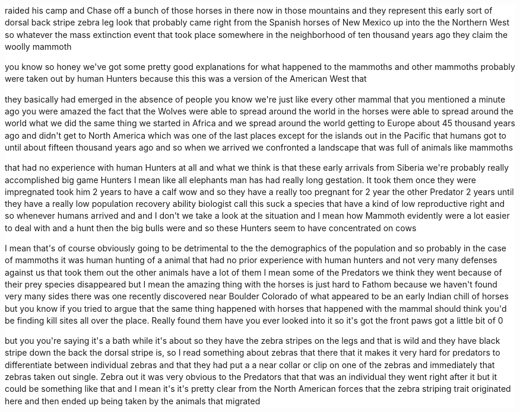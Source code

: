 <timemark seconds="2695" />

raided his camp and Chase off a bunch of those horses in there now in those mountains and they represent this early sort of dorsal back stripe zebra leg look that probably came right from the Spanish horses of New Mexico up into the the Northern West so whatever the mass extinction event that took place somewhere in the neighborhood of ten thousand years ago they claim the woolly mammoth

<timemark seconds="2733" />

you know so honey we've got some pretty good explanations for what happened to the mammoths and other mammoths probably were taken out by human Hunters because this this was a version of the American West that

<timemark seconds="2749" />

they basically had emerged in the absence of people you know we're just like every other mammal that you mentioned a minute ago you were amazed the fact that the Wolves were able to spread around the world in the horses were able to spread around the world what we did the same thing we started in Africa and we spread around the world getting to Europe about 45 thousand years ago and didn't get to North America which was one of the last places except for the islands out in the Pacific that humans got to until about fifteen thousand years ago and so when we arrived we confronted a landscape that was full of animals like mammoths

<timemark seconds="2789" />

that had no experience with human Hunters at all and what we think is that these early arrivals from Siberia we're probably really accomplished big game Hunters I mean like all elephants man has had really long gestation. It took them once they were impregnated took him 2 years to have a calf wow and so they have a really too pregnant for 2 year the other Predator 2 years until they have a really low population recovery ability biologist call this suck a species that have a kind of low reproductive right and so whenever humans arrived and and I don't we take a look at the situation and I mean how Mammoth evidently were a lot easier to deal with and a hunt then the big bulls were and so these Hunters seem to have concentrated on cows

<timemark seconds="2843" />

I mean that's of course obviously going to be detrimental to the the demographics of the population and so probably in the case of mammoths it was human hunting of a animal that had no prior experience with human hunters and not very many defenses against us that took them out the other animals have a lot of them I mean some of the Predators we think they went because of their prey species disappeared but I mean the amazing thing with the horses is just hard to Fathom because we haven't found very many sides there was one recently discovered near Boulder Colorado of what appeared to be an early Indian chill of horses but you know if you tried to argue that the same thing happened with horses that happened with the mammal should think you'd be finding kill sites all over the place. Really found them have you ever looked into it so it's got the front paws got a little bit of 0

<timemark seconds="2903" />

but you you're saying it's a bath while it's about so they have the zebra stripes on the legs and that is wild and they have black stripe down the back the dorsal stripe is, so I read something about zebras that there that it makes it very hard for predators to differentiate between individual zebras and that they had put a a near collar or clip on one of the zebras and immediately that zebras taken out single. Zebra out it was very obvious to the Predators that that was an individual they went right after it but it could be something like that and I mean it's it's pretty clear from the North American forces that the zebra striping trait originated here and then ended up being taken by the animals that migrated
